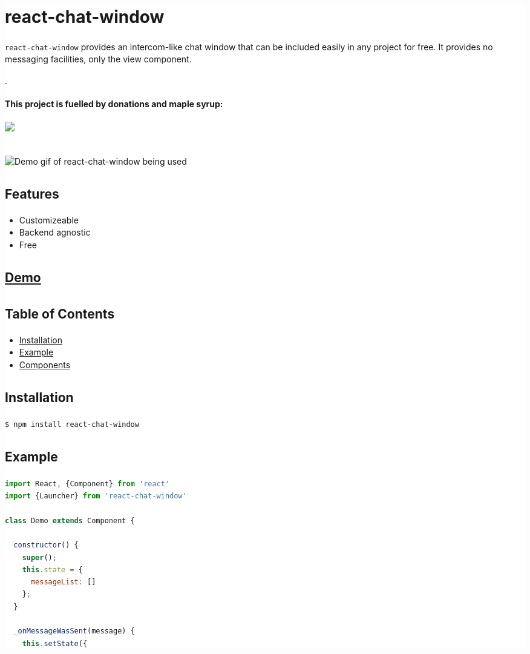 # react-chat-window

`react-chat-window` provides an intercom-like chat window that can be included easily in any project for free. It provides no messaging facilities, only the view component.

<a href="https://www.npmjs.com/package/react-chat-window" target="\_parent">
  <img alt="" src="https://img.shields.io/npm/dm/react-chat-window.svg" />
</a>
<a href="https://github.com/kingofthestack/react-chat-window" target="\_parent">
  <img alt="" src="https://img.shields.io/github/stars/kingofthestack/react-chat-window.svg?style=social&label=Star" />
</a>
<br/>
<h4>This project is fuelled by donations and maple syrup:</h4>
<a href="https://www.patreon.com/bePatron?u=12544159" target="\_parent">
  <img
    width="150px"
    src="https://c5.patreon.com/external/logo/become_a_patron_button.png">
</a>
<br/>
<br/>

![Demo gif of react-chat-window being used](https://puu.sh/xei2F/fd4a121185.gif)

## Features

- Customizeable
- Backend agnostic
- Free

## [Demo](https://kingofthestack.github.io/react-chat-window/)

## Table of Contents
- [Installation](#installation)
- [Example](#example)
- [Components](#api)

## Installation

```
$ npm install react-chat-window
```

## Example

``` javascript
import React, {Component} from 'react'
import {Launcher} from 'react-chat-window'

class Demo extends Component {

  constructor() {
    super();
    this.state = {
      messageList: []
    };
  }

  _onMessageWasSent(message) {
    this.setState({
```